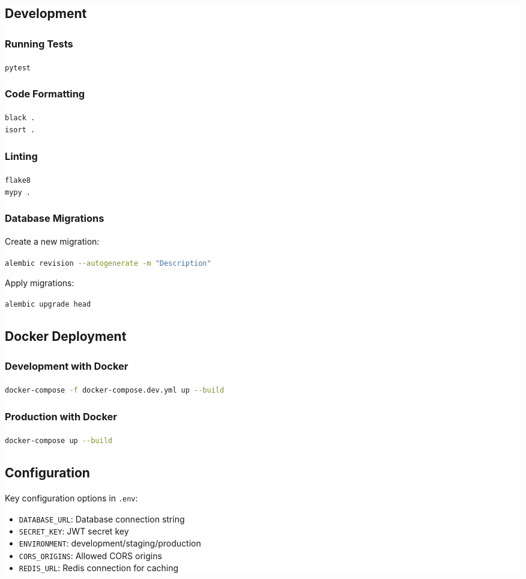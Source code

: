 ## Development

### Running Tests

```bash
pytest
```

### Code Formatting

```bash
black .
isort .
```

### Linting

```bash
flake8
mypy .
```

### Database Migrations

Create a new migration:
```bash
alembic revision --autogenerate -m "Description"
```

Apply migrations:
```bash
alembic upgrade head
```

## Docker Deployment

### Development with Docker

```bash
docker-compose -f docker-compose.dev.yml up --build
```

### Production with Docker

```bash
docker-compose up --build
```

## Configuration

Key configuration options in `.env`:

- `DATABASE_URL`: Database connection string
- `SECRET_KEY`: JWT secret key
- `ENVIRONMENT`: development/staging/production
- `CORS_ORIGINS`: Allowed CORS origins
- `REDIS_URL`: Redis connection for caching
